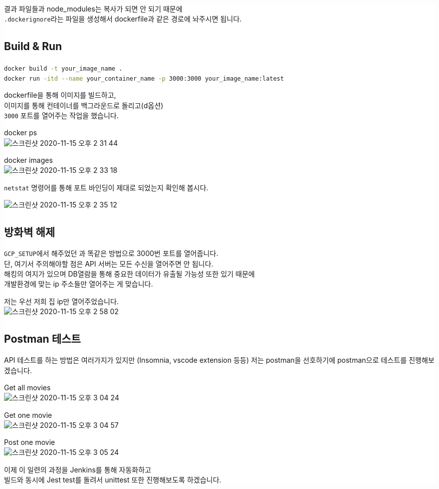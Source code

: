결과 파일들과 node_modules는 복사가 되면 안 되기 때문에  
`.dockerignore`라는 파일을 생성해서 dockerfile과 같은 경로에 놔주시면 됩니다.

## Build & Run

```bash
docker build -t your_image_name .
docker run -itd --name your_container_name -p 3000:3000 your_image_name:latest
```

dockerfile을 통해 이미지를 빌드하고,  
이미지를 통해 컨테이너를 백그라운드로 돌리고(d옵션)  
`3000` 포트를 열어주는 작업을 했습니다.

docker ps  
<img width="1277" alt="스크린샷 2020-11-15 오후 2 31 44" src="https://user-images.githubusercontent.com/57122180/99177686-65474000-274f-11eb-8500-0741da833c62.png">

docker images  
<img width="629" alt="스크린샷 2020-11-15 오후 2 33 18" src="https://user-images.githubusercontent.com/57122180/99177704-8314a500-274f-11eb-89ac-c6b13cf788ac.png">

`netstat` 명령어를 통해 포트 바인딩이 제대로 되었는지 확인해 봅시다.

<img width="704" alt="스크린샷 2020-11-15 오후 2 35 12" src="https://user-images.githubusercontent.com/57122180/99177735-c707aa00-274f-11eb-84c3-ba56cd81ef6e.png">

## 방화벽 해제

`GCP_SETUP`에서 해주었던 과 똑같은 방법으로 3000번 포트를 열어줍니다.  
단, 여기서 주의해야할 점은 API 서버는 모든 수신을 열어주면 안 됩니다.  
해킹의 여지가 있으며 DB열람을 통해 중요한 데이터가 유출될 가능성 또한 있기 때문에  
개발환경에 맞는 ip 주소들만 열어주는 게 맞습니다.

저는 우선 저희 집 ip만 열어주었습니다.  
<img width="704" alt="스크린샷 2020-11-15 오후 2 58 02" src="https://user-images.githubusercontent.com/57122180/99178067-f7047c80-2752-11eb-8986-0ac9441c0608.png">

## Postman 테스트

API 테스트를 하는 방법은 여러가지가 있지만 (Insomnia, vscode extension 등등) 저는 postman을 선호하기에 postman으로 테스트를 진행해보겠습니다.

Get all movies  
<img width="590" alt="스크린샷 2020-11-15 오후 3 04 24" src="https://user-images.githubusercontent.com/57122180/99178208-15b74300-2754-11eb-981b-87a201225d19.png">

Get one movie  
<img width="590" alt="스크린샷 2020-11-15 오후 3 04 57" src="https://user-images.githubusercontent.com/57122180/99178209-18b23380-2754-11eb-80db-fa809b42bf90.png">

Post one movie  
<img width="590" alt="스크린샷 2020-11-15 오후 3 05 24" src="https://user-images.githubusercontent.com/57122180/99178211-19e36080-2754-11eb-878d-b96d616d64d9.png">

이제 이 일련의 과정을 Jenkins를 통해 자동화하고  
빌드와 동시에 Jest test를 돌려서 unittest 또한 진행해보도록 하겠습니다.
